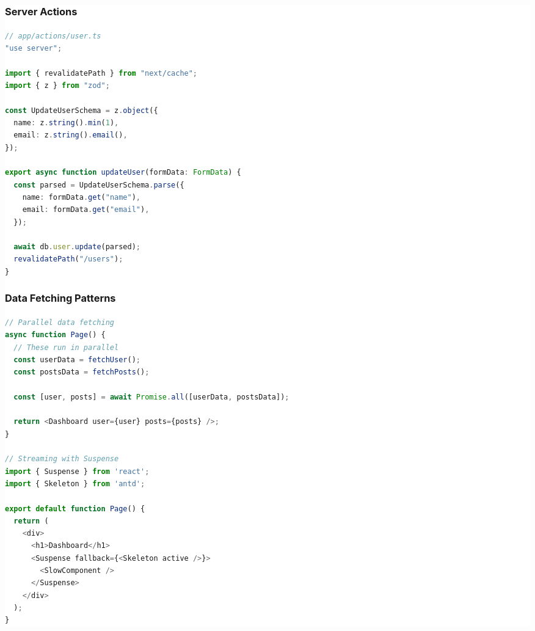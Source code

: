 ### Server Actions

```typescript
// app/actions/user.ts
"use server";

import { revalidatePath } from "next/cache";
import { z } from "zod";

const UpdateUserSchema = z.object({
  name: z.string().min(1),
  email: z.string().email(),
});

export async function updateUser(formData: FormData) {
  const parsed = UpdateUserSchema.parse({
    name: formData.get("name"),
    email: formData.get("email"),
  });

  await db.user.update(parsed);
  revalidatePath("/users");
}
```

### Data Fetching Patterns

```typescript
// Parallel data fetching
async function Page() {
  // These run in parallel
  const userData = fetchUser();
  const postsData = fetchPosts();

  const [user, posts] = await Promise.all([userData, postsData]);

  return <Dashboard user={user} posts={posts} />;
}

// Streaming with Suspense
import { Suspense } from 'react';
import { Skeleton } from 'antd';

export default function Page() {
  return (
    <div>
      <h1>Dashboard</h1>
      <Suspense fallback={<Skeleton active />}>
        <SlowComponent />
      </Suspense>
    </div>
  );
}
```

